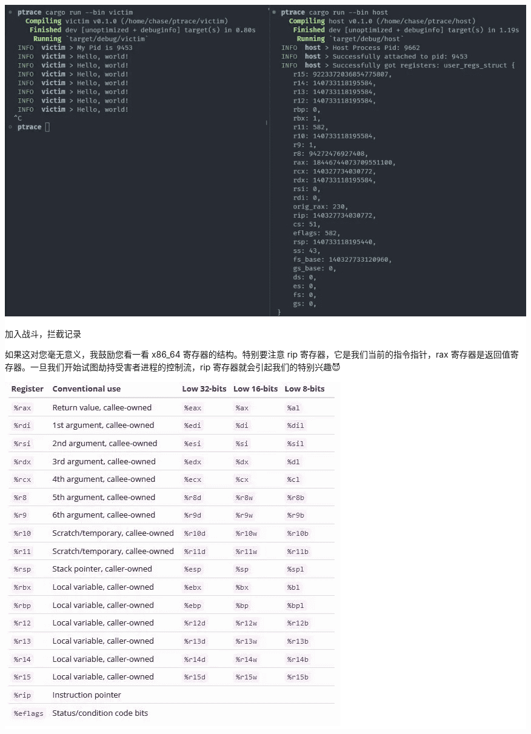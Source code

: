 ![](img/3c1fdb56ded53ad6c3a80279789ba553.png)

加入战斗，拦截记录

如果这对您毫无意义，我鼓励您看一看 x86_64 寄存器的结构。特别要注意 rip 寄存器，它是我们当前的指令指针，rax 寄存器是返回值寄存器。一旦我们开始试图劫持受害者进程的控制流，rip 寄存器就会引起我们的特别兴趣😈

![](img/d18aa6cc8f1e7b6a53746f86bfa42db1.png)

